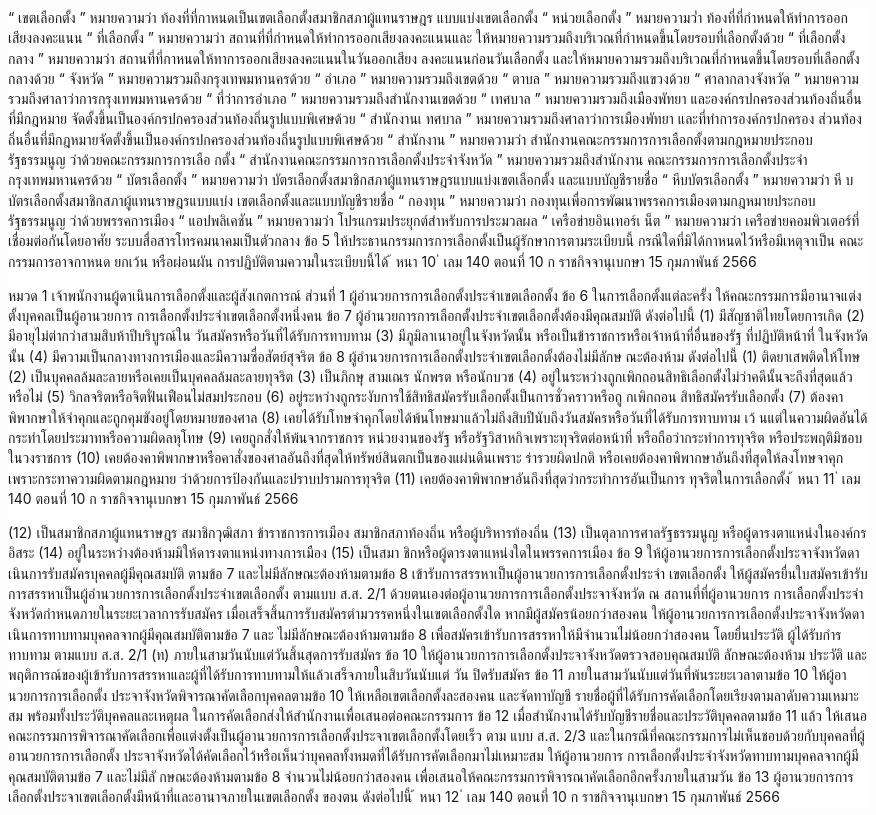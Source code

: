 “ เขตเลือกตั้ง ” หมายความว่า ท้องที่ที่กาหนดเป็นเขตเลือกตั้งสมาชิกสภาผู้แทนราษฎร แบบแบ่งเขตเลือกตั้ง “ หน่วยเลือกตั้ง ” หมายความว่ำ ท้องที่ที่กำหนดให้ทำการออกเสียงลงคะแนน “ ที่เลือกตั้ง ” หมายความว่า สถานที่ที่กำหนดให้ทำการออกเสียงลงคะแนนและ ให้หมายความรวมถึงบริเวณที่กำหนดขึ้นโดยรอบที่เลือกตั้งด้วย “ ที่เลือกตั้งกลาง ” หมายความว่า สถานที่ที่กาหนดให้ทาการออกเสียงลงคะแนนในวันออกเสียง ลงคะแนนก่อนวันเลือกตั้ง และให้หมายความรวมถึงบริเวณที่กำหนดขึ้นโดยรอบที่เลือกตั้งกลางด้วย “ จังหวัด ” หมายความรวมถึงกรุงเทพมหานครด้วย “ อำเภอ ” หมายความรวมถึงเขตด้วย “ ตาบล ” หมายความรวมถึงแขวงด้วย “ ศาลากลางจังหวัด ” หมายความรวมถึงศาลาว่าการกรุงเทพมหานครด้วย “ ที่ว่าการอำเภอ ” หมายความรวมถึงสำนักงานเขตด้วย “ เทศบาล ” หมายความรวมถึงเมืองพัทยา และองค์กรปกครองส่วนท้องถิ่นอื่นที่มีกฎหมาย จัดตั้งขึ้นเป็นองค์กรปกครองส่วนท้องถิ่นรูปแบบพิเศษด้วย “ สำนักงานเ ทศบาล ” หมายความรวมถึงศาลาว่าการเมืองพัทยา และที่ทำการองค์กรปกครอง ส่วนท้องถิ่นอื่นที่มีกฎหมายจัดตั้งขึ้นเป็นองค์กรปกครองส่วนท้องถิ่นรูปแบบพิเศษด้วย “ สำนักงาน ” หมายความว่า สำนักงานคณะกรรมการการเลือกตั้งตามกฎหมายประกอบรัฐธรรมนูญ ว่าด้วยคณะกรรมการการเลือ กตั้ง “ สำนักงานคณะกรรมการการเลือกตั้งประจำจังหวัด ” หมายความรวมถึงสำนักงาน คณะกรรมการการเลือกตั้งประจำกรุงเทพมหานครด้วย “ บัตรเลือกตั้ง ” หมายความว่า บัตรเลือกตั้งสมาชิกสภาผู้แทนราษฎรแบบแบ่งเขตเลือกตั้ง และแบบบัญชีรายชื่อ “ หีบบัตรเลือกตั้ง ” หมายความว่า หี บบัตรเลือกตั้งสมาชิกสภาผู้แทนราษฎรแบบแบ่ง เขตเลือกตั้งและแบบบัญชีรายชื่อ “ กองทุน ” หมายความว่า กองทุนเพื่อการพัฒนาพรรคการเมืองตามกฎหมายประกอบรัฐธรรมนูญ ว่าด้วยพรรคการเมือง “ แอปพลิเคชัน ” หมายความว่า โปรแกรมประยุกต์สำหรับการประมวลผล “ เครือข่ายอินเทอร์เ น็ต ” หมายความว่า เครือข่ายคอมพิวเตอร์ที่เชื่อมต่อกันโดยอาศัย ระบบสื่อสารโทรคมนาคมเป็นตัวกลาง ข้อ 5 ให้ประธานกรรมการการเลือกตั้งเป็นผู้รักษาการตามระเบียบนี้ กรณีใดที่มิได้กาหนดไว้หรือมีเหตุจาเป็น คณะกรรมการอาจกาหนด ยกเว้น หรือผ่อนผัน การปฏิบัติตามความในระเบียบนี้ได้ ้ หนา 10 ่ เลม 140 ตอนที่ 10 ก ราชกิจจานุเบกษา 15 กุมภาพันธ์ 2566

หมวด 1 เจ้าพนักงานผู้ดาเนินการเลือกตั้งและผู้สังเกตการณ์ ส่วนที่ 1 ผู้อำนวยการการเลือกตั้งประจำเขตเลือกตั้ง ข้อ 6 ในการเลือกตั้งแต่ละครั้ง ให้คณะกรรมการมีอานาจแต่งตั้งบุคคลเป็นผู้อานวยการ การเลือกตั้งประจำเขตเลือกตั้งหนึ่งคน ข้อ 7 ผู้อำนวยการการเลือกตั้งประจำเขตเลือกตั้งต้องมีคุณสมบัติ ดังต่อไปนี้ (1) มีสัญชาติไทยโดยการเกิด (2) มีอายุไม่ต่ากว่าสามสิบห้าปีบริบูรณ์ใน วันสมัครหรือวันที่ได้รับการทาบทาม (3) มีภูมิลาเนาอยู่ในจังหวัดนั้น หรือเป็นข้าราชการหรือเจ้าหน้าที่อื่นของรัฐ ที่ปฏิบัติหน้าที่ ในจังหวัดนั้น (4) มีความเป็นกลางทางการเมืองและมีความซื่อสัตย์สุจริต ข้อ 8 ผู้อำนวยการการเลือกตั้งประจำเขตเลือกตั้งต้องไม่มีลักษ ณะต้องห้าม ดังต่อไปนี้ (1) ติดยาเสพติดให้โทษ (2) เป็นบุคคลล้มละลายหรือเคยเป็นบุคคลล้มละลายทุจริต (3) เป็นภิกษุ สามเณร นักพรต หรือนักบวช (4) อยู่ในระหว่างถูกเพิกถอนสิทธิเลือกตั้งไม่ว่าคดีนั้นจะถึงที่สุดแล้วหรือไม่ (5) วิกลจริตหรือจิตฟั่นเฟือนไม่สมประกอบ (6) อยู่ระหว่างถูกระงับการใช้สิทธิสมัครรับเลือกตั้งเป็นการชั่วคราวหรือถู กเพิกถอน สิทธิสมัครรับเลือกตั้ง (7) ต้องคาพิพากษาให้จำคุกและถูกคุมขังอยู่โดยหมายของศาล (8) เคยได้รับโทษจำคุกโดยได้พ้นโทษมาแล้วไม่ถึงสิบปีนับถึงวันสมัครหรือวันที่ได้รับการทาบทาม เว้ นแต่ในความผิดอันได้กระทำโดยประมาทหรือความผิดลหุโทษ (9) เคยถูกสั่งให้พ้นจากราชการ หน่วยงานของรัฐ หรือรัฐวิสาหกิจเพราะทุจริตต่อหน้าที่ หรือถือว่ากระทำการทุจริต หรือประพฤติมิชอบในวงราชการ (10) เคยต้องคาพิพากษาหรือคาสั่งของศาลอันถึงที่สุดให้ทรัพย์สินตกเป็นของแผ่นดินเพราะ ร่ารวยผิดปกติ หรือเคยต้องคาพิพากษาอันถึงที่สุดให้ลงโทษจาคุกเพราะกระทาความผิดตามกฎหมาย ว่าด้วยการป้องกันและปราบปรามการทุจริต (11) เคยต้องคาพิพากษาอันถึงที่สุดว่ากระทำการอันเป็นการ ทุจริตในการเลือกตั้ง ้ หนา 11 ่ เลม 140 ตอนที่ 10 ก ราชกิจจานุเบกษา 15 กุมภาพันธ์ 2566

(12) เป็นสมาชิกสภาผู้แทนราษฎร สมาชิกวุฒิสภา ข้าราชการการเมือง สมาชิกสภาท้องถิ่น หรือผู้บริหารท้องถิ่น (13) เป็นตุลาการศาลรัฐธรรมนูญ หรือผู้ดารงตาแหน่งในองค์กรอิสระ (14) อยู่ในระหว่างต้องห้ามมิให้ดารงตาแหน่งทางการเมือง (15) เป็นสมา ชิกหรือผู้ดารงตาแหน่งใดในพรรคการเมือง ข้อ 9 ให้ผู้อานวยการการเลือกตั้งประจาจังหวัดดาเนินการรับสมัครบุคคลผู้มีคุณสมบัติ ตามข้อ 7 และไม่มีลักษณะต้องห้ามตามข้อ 8 เข้ารับการสรรหาเป็นผู้อานวยการการเลือกตั้งประจำ เขตเลือกตั้ง ให้ผู้สมัครยื่นใบสมัครเข้ารับการสรรหาเป็นผู้อำนวยการการเลือกตั้งประจำเขตเลือกตั้ง ตามแบบ ส.ส. 2/1 ด้วยตนเองต่อผู้อานวยการการเลือกตั้งประจาจังหวัด ณ สถานที่ที่ผู้อานวยการ การเลือกตั้งประจำจังหวัดกำหนดภายในระยะเวลาการรับสมัคร เมื่อเสร็จสิ้นการรับสมัครตำมวรรคหนึ่งในเขตเลือกตั้งใด หากมีผู้สมัครน้อยกว่าสองคน ให้ผู้อานวยการการเลือกตั้งประจาจังหวัดดาเนินการทาบทามบุคคลจากผู้มีคุณสมบัติตามข้อ 7 และ ไม่มีลักษณะต้องห้ามตามข้อ 8 เพื่อสมัครเข้ารับการสรรหาให้มีจำนวนไม่น้อยกว่าสองคน โดยยื่นประวัติ ผู้ได้รับกำรทาบทาม ตามแบบ ส.ส. 2/1 (ท) ภายในสามวันนับแต่วันสิ้นสุดการรับสมัคร ข้อ 10 ให้ผู้อานวยการการเลือกตั้งประจาจังหวัดตรวจสอบคุณสมบัติ ลักษณะต้องห้าม ประวัติ และพฤติการณ์ของผู้เข้ารับการสรรหาและผู้ที่ได้รับการทาบทามให้แล้วเสร็จภายในสิบวันนับแต่ วัน ปิดรับสมัคร ข้อ 11 ภายในสามวันนับแต่วันที่พ้นระยะเวลาตามข้อ 10 ให้ผู้อานวยการการเลือกตั้ง ประจาจังหวัดพิจารณาคัดเลือกบุคคลตามข้อ 10 ให้เหลือเขตเลือกตั้งละสองคน และจัดทาบัญชี รายชื่อผู้ที่ได้รับการคัดเลือกโดยเรียงตามลาดับความเหมาะสม พร้อมทั้งประวัติบุคคลและเหตุผล ในการคัดเลือกส่งให้สำนักงานเพื่อเสนอต่อคณะกรรมการ ข้อ 12 เมื่อสำนักงานได้รับบัญชีรายชื่อและประวัติบุคคลตามข้อ 11 แล้ว ให้เสนอ คณะกรรมการพิจารณาคัดเลือกเพื่อแต่งตั้งเป็นผู้อานวยการการเลือกตั้งประจาเขตเลือกตั้งโดยเร็ว ตาม แบบ ส.ส. 2/3 และในกรณีที่คณะกรรมการไม่เห็นชอบด้วยกับบุคคลที่ผู้อานวยการการเลือกตั้ง ประจาจังหวัดได้คัดเลือกไว้หรือเห็นว่าบุคคลทั้งหมดที่ได้รับการคัดเลือกมาไม่เหมาะสม ให้ผู้อานวยการ การเลือกตั้งประจำจังหวัดทาบทามบุคคลจากผู้มีคุณสมบัติตามข้อ 7 และไม่มีลั กษณะต้องห้ามตามข้อ 8 จำนวนไม่น้อยกว่าสองคน เพื่อเสนอให้คณะกรรมการพิจารณาคัดเลือกอีกครั้งภายในสามวัน ข้อ 13 ผู้อานวยการการเลือกตั้งประจาเขตเลือกตั้งมีหน้าที่และอานาจภายในเขตเลือกตั้ง ของตน ดังต่อไปนี้ ้ หนา 12 ่ เลม 140 ตอนที่ 10 ก ราชกิจจานุเบกษา 15 กุมภาพันธ์ 2566
